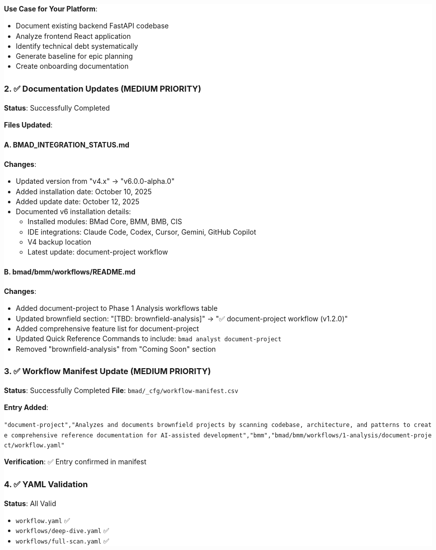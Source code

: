 **Use Case for Your Platform**:

- Document existing backend FastAPI codebase
- Analyze frontend React application
- Identify technical debt systematically
- Generate baseline for epic planning
- Create onboarding documentation

### 2. ✅ Documentation Updates (MEDIUM PRIORITY)

**Status**: Successfully Completed

**Files Updated**:

#### A. BMAD_INTEGRATION_STATUS.md

**Changes**:

- Updated version from "v4.x" → "v6.0.0-alpha.0"
- Added installation date: October 10, 2025
- Added update date: October 12, 2025
- Documented v6 installation details:
  - Installed modules: BMad Core, BMM, BMB, CIS
  - IDE integrations: Claude Code, Codex, Cursor, Gemini, GitHub Copilot
  - V4 backup location
  - Latest update: document-project workflow

#### B. bmad/bmm/workflows/README.md

**Changes**:

- Added document-project to Phase 1 Analysis workflows table
- Updated brownfield section: "[TBD: brownfield-analysis]" → "✅ document-project workflow (v1.2.0)"
- Added comprehensive feature list for document-project
- Updated Quick Reference Commands to include: `bmad analyst document-project`
- Removed "brownfield-analysis" from "Coming Soon" section

### 3. ✅ Workflow Manifest Update (MEDIUM PRIORITY)

**Status**: Successfully Completed
**File**: `bmad/_cfg/workflow-manifest.csv`

**Entry Added**:

```csv
"document-project","Analyzes and documents brownfield projects by scanning codebase, architecture, and patterns to create comprehensive reference documentation for AI-assisted development","bmm","bmad/bmm/workflows/1-analysis/document-project/workflow.yaml"
```

**Verification**: ✅ Entry confirmed in manifest

### 4. ✅ YAML Validation

**Status**: All Valid

- `workflow.yaml` ✅
- `workflows/deep-dive.yaml` ✅
- `workflows/full-scan.yaml` ✅
